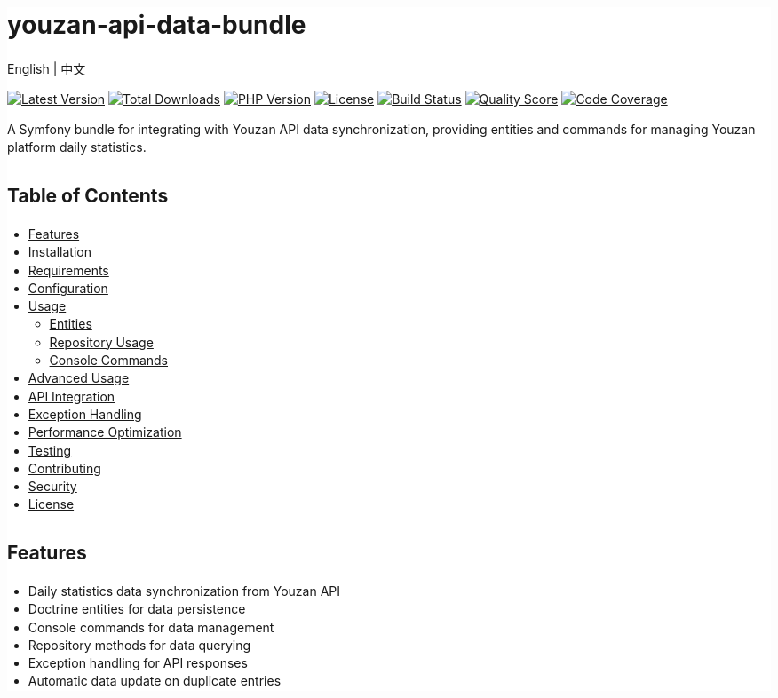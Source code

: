 # youzan-api-data-bundle

[English](README.md) | [中文](README.zh-CN.md)

[![Latest Version](https://img.shields.io/packagist/v/tourze/youzan-api-data-bundle.svg?style=flat-square)](https://packagist.org/packages/tourze/youzan-api-data-bundle)
[![Total Downloads](https://img.shields.io/packagist/dt/tourze/youzan-api-data-bundle.svg?style=flat-square)](https://packagist.org/packages/tourze/youzan-api-data-bundle)
[![PHP Version](https://img.shields.io/packagist/php-v/tourze/youzan-api-data-bundle.svg?style=flat-square)](https://packagist.org/packages/tourze/youzan-api-data-bundle)
[![License](https://img.shields.io/packagist/l/tourze/youzan-api-data-bundle.svg?style=flat-square)](https://packagist.org/packages/tourze/youzan-api-data-bundle)
[![Build Status](https://img.shields.io/github/actions/workflow/status/tourze/youzan-api-data-bundle/tests.yml?branch=master&style=flat-square)](https://github.com/tourze/youzan-api-data-bundle/actions)
[![Quality Score](https://img.shields.io/scrutinizer/g/tourze/youzan-api-data-bundle.svg?style=flat-square)](https://scrutinizer-ci.com/g/tourze/youzan-api-data-bundle)
[![Code Coverage](https://img.shields.io/codecov/c/github/tourze/youzan-api-data-bundle/master.svg?style=flat-square)](https://codecov.io/gh/tourze/youzan-api-data-bundle)

A Symfony bundle for integrating with Youzan API data synchronization, providing entities and 
commands for managing Youzan platform daily statistics.

## Table of Contents

- [Features](#features)
- [Installation](#installation)
- [Requirements](#requirements)
- [Configuration](#configuration)
- [Usage](#usage)
  - [Entities](#entities)
  - [Repository Usage](#repository-usage)
  - [Console Commands](#console-commands)
- [Advanced Usage](#advanced-usage)
- [API Integration](#api-integration)
- [Exception Handling](#exception-handling)
- [Performance Optimization](#performance-optimization)
- [Testing](#testing)
- [Contributing](#contributing)
- [Security](#security)
- [License](#license)

## Features

- Daily statistics data synchronization from Youzan API
- Doctrine entities for data persistence
- Console commands for data management
- Repository methods for data querying
- Exception handling for API responses
- Automatic data update on duplicate entries
